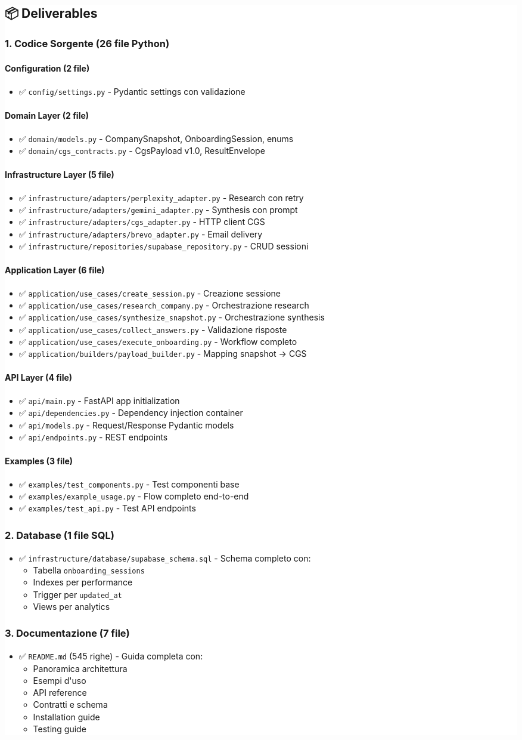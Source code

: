 
## 📦 Deliverables

### 1. Codice Sorgente (26 file Python)

#### Configuration (2 file)
- ✅ `config/settings.py` - Pydantic settings con validazione

#### Domain Layer (2 file)
- ✅ `domain/models.py` - CompanySnapshot, OnboardingSession, enums
- ✅ `domain/cgs_contracts.py` - CgsPayload v1.0, ResultEnvelope

#### Infrastructure Layer (5 file)
- ✅ `infrastructure/adapters/perplexity_adapter.py` - Research con retry
- ✅ `infrastructure/adapters/gemini_adapter.py` - Synthesis con prompt
- ✅ `infrastructure/adapters/cgs_adapter.py` - HTTP client CGS
- ✅ `infrastructure/adapters/brevo_adapter.py` - Email delivery
- ✅ `infrastructure/repositories/supabase_repository.py` - CRUD sessioni

#### Application Layer (6 file)
- ✅ `application/use_cases/create_session.py` - Creazione sessione
- ✅ `application/use_cases/research_company.py` - Orchestrazione research
- ✅ `application/use_cases/synthesize_snapshot.py` - Orchestrazione synthesis
- ✅ `application/use_cases/collect_answers.py` - Validazione risposte
- ✅ `application/use_cases/execute_onboarding.py` - Workflow completo
- ✅ `application/builders/payload_builder.py` - Mapping snapshot → CGS

#### API Layer (4 file)
- ✅ `api/main.py` - FastAPI app initialization
- ✅ `api/dependencies.py` - Dependency injection container
- ✅ `api/models.py` - Request/Response Pydantic models
- ✅ `api/endpoints.py` - REST endpoints

#### Examples (3 file)
- ✅ `examples/test_components.py` - Test componenti base
- ✅ `examples/example_usage.py` - Flow completo end-to-end
- ✅ `examples/test_api.py` - Test API endpoints

### 2. Database (1 file SQL)
- ✅ `infrastructure/database/supabase_schema.sql` - Schema completo con:
  - Tabella `onboarding_sessions`
  - Indexes per performance
  - Trigger per `updated_at`
  - Views per analytics

### 3. Documentazione (7 file)

- ✅ `README.md` (545 righe) - Guida completa con:
  - Panoramica architettura
  - Esempi d'uso
  - API reference
  - Contratti e schema
  - Installation guide
  - Testing guide
